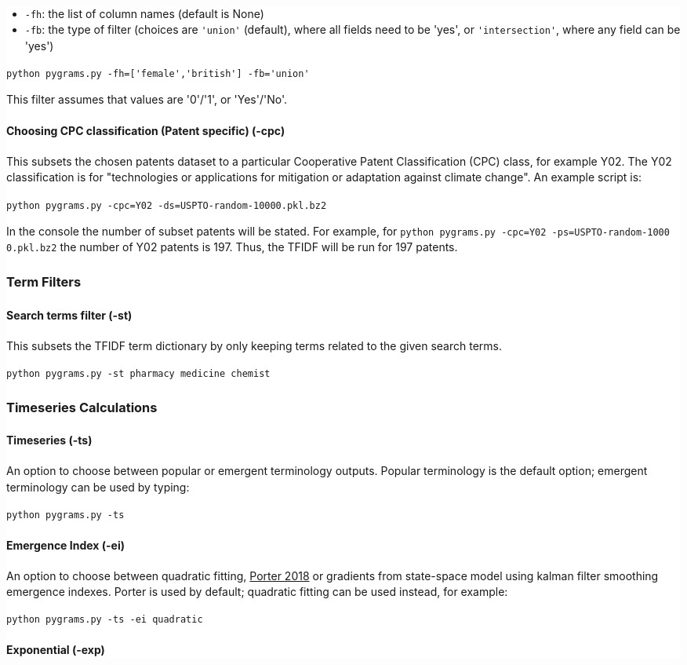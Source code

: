 - `-fh`: the list of column names (default is None)
- `-fb`: the type of filter (choices are `'union'` (default), where all fields need to be 'yes', or `'intersection'`, where any field can be 'yes') 

```
python pygrams.py -fh=['female','british'] -fb='union'
```

This filter assumes that values are '0'/'1', or 'Yes'/'No'.


#### Choosing CPC classification (Patent specific) (-cpc)

This subsets the chosen patents dataset to a particular Cooperative Patent Classification (CPC) class, for example Y02. The Y02 classification is for "technologies or applications for mitigation or adaptation against climate change". An example script is:

```
python pygrams.py -cpc=Y02 -ds=USPTO-random-10000.pkl.bz2
```

In the console the number of subset patents will be stated. For example, for `python pygrams.py -cpc=Y02 -ps=USPTO-random-10000.pkl.bz2` the number of Y02 patents is 197. Thus, the TFIDF will be run for 197 patents.

### Term Filters

#### Search terms filter (-st)

This subsets the TFIDF term dictionary by only keeping terms related to the given search terms.
```
python pygrams.py -st pharmacy medicine chemist
```

### Timeseries Calculations

#### Timeseries (-ts)

An option to choose between popular or emergent terminology outputs. Popular terminology is the default option; emergent terminology can be used by typing:

```
python pygrams.py -ts
```

#### Emergence Index (-ei)

An option to choose between quadratic fitting, [Porter 2018](https://www.researchgate.net/publication/324777916_Emergence_scoring_to_identify_frontier_RD_topics_and_key_players) or gradients from state-space model using kalman filter smoothing  emergence indexes. Porter is used by default; quadratic fitting can be used instead, for example:

```
python pygrams.py -ts -ei quadratic
```

#### Exponential (-exp)
